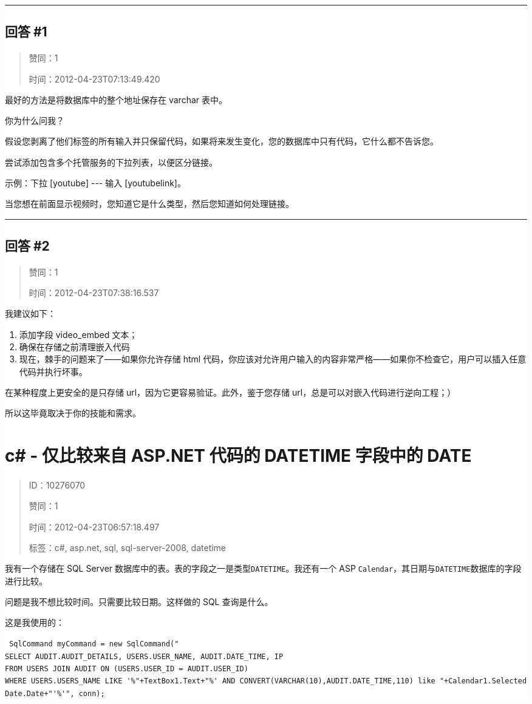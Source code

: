 * * *

## 回答 #1

> 赞同：1
> 
> 时间：2012-04-23T07:13:49.420

最好的方法是将数据库中的整个地址保存在 varchar 表中。

你为什么问我？

假设您剥离了他们标签的所有输入并只保留代码，如果将来发生变化，您的数据库中只有代码，它什么都不告诉您。

尝试添加包含多个托管服务的下拉列表，以便区分链接。

示例：下拉 [youtube] --- 输入 [youtubelink]。

当您想在前面显示视频时，您知道它是什么类型，然后您知道如何处理链接。

* * *

## 回答 #2

> 赞同：1
> 
> 时间：2012-04-23T07:38:16.537

我建议如下：

1.  添加字段 video_embed 文本；
2.  确保在存储之前清理嵌入代码
3.  现在，棘手的问题来了——如果你允许存储 html 代码，你应该对允许用户输入的内容非常严格——如果你不检查它，用户可以插入任意代码并执行坏事。

在某种程度上更安全​​的是只存储 url，因为它更容易验证。此外，鉴于您存储 url，总是可以对嵌入代码进行逆向工程；）

所以这毕竟取决于你的技能和需求。

# c# - 仅比较来自 ASP.NET 代码的 DATETIME 字段中的 DATE

> ID：10276070
> 
> 赞同：1
> 
> 时间：2012-04-23T06:57:18.497
> 
> 标签：c#, asp.net, sql, sql-server-2008, datetime

我有一个存储在 SQL Server 数据库中的表。表的字段之一是类型`DATETIME`。我还有一个 ASP `Calendar`，其日期与`DATETIME`数据库的字段进行比较。

问题是我不想比较时间。只需要比较日期。这样做的 SQL 查询是什么。

这是我使用的：

```
 SqlCommand myCommand = new SqlCommand("
SELECT AUDIT.AUDIT_DETAILS, USERS.USER_NAME, AUDIT.DATE_TIME, IP  
FROM USERS JOIN AUDIT ON (USERS.USER_ID = AUDIT.USER_ID) 
WHERE USERS.USERS_NAME LIKE '%"+TextBox1.Text+"%' AND CONVERT(VARCHAR(10),AUDIT.DATE_TIME,110) like "+Calendar1.SelectedDate.Date+"'%'", conn); 
```
